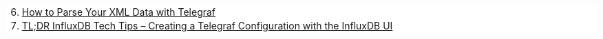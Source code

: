6. [How to Parse Your XML Data with Telegraf](https://www.influxdata.com/blog/how-to-parse-your-xml-data-with-telegraf/)
7. [TL;DR InfluxDB Tech Tips – Creating a Telegraf Configuration with the InfluxDB UI](https://www.influxdata.com/blog/tldr-influxdb-tech-tips-creating-telegraf-configuration-influxdb-ui/)

